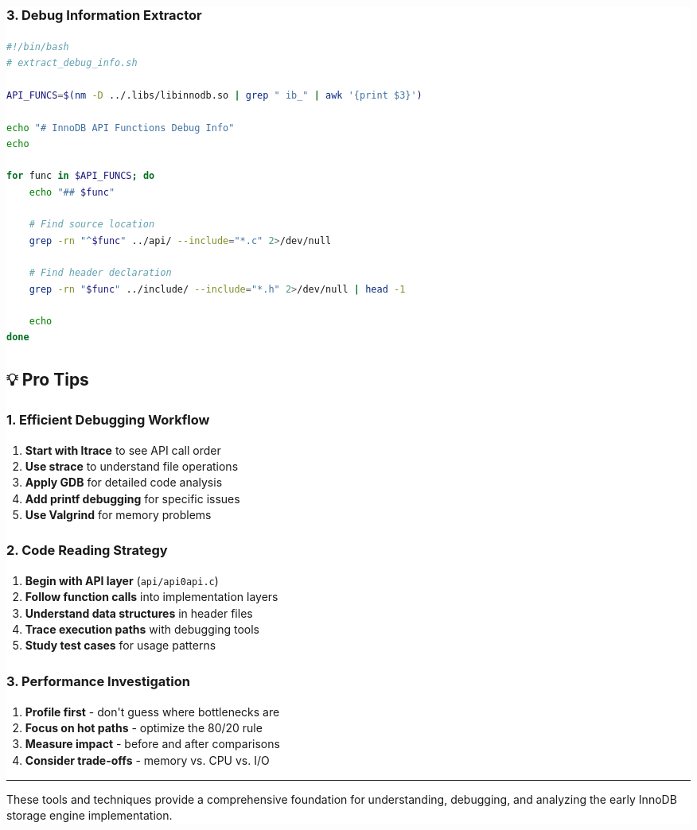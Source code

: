 ### 3. Debug Information Extractor

```bash
#!/bin/bash
# extract_debug_info.sh

API_FUNCS=$(nm -D ../.libs/libinnodb.so | grep " ib_" | awk '{print $3}')

echo "# InnoDB API Functions Debug Info"
echo

for func in $API_FUNCS; do
    echo "## $func"
    
    # Find source location
    grep -rn "^$func" ../api/ --include="*.c" 2>/dev/null
    
    # Find header declaration  
    grep -rn "$func" ../include/ --include="*.h" 2>/dev/null | head -1
    
    echo
done
```

## 💡 Pro Tips

### 1. Efficient Debugging Workflow

1. **Start with ltrace** to see API call order
2. **Use strace** to understand file operations  
3. **Apply GDB** for detailed code analysis
4. **Add printf debugging** for specific issues
5. **Use Valgrind** for memory problems

### 2. Code Reading Strategy

1. **Begin with API layer** (`api/api0api.c`)
2. **Follow function calls** into implementation layers
3. **Understand data structures** in header files
4. **Trace execution paths** with debugging tools
5. **Study test cases** for usage patterns

### 3. Performance Investigation

1. **Profile first** - don't guess where bottlenecks are
2. **Focus on hot paths** - optimize the 80/20 rule
3. **Measure impact** - before and after comparisons
4. **Consider trade-offs** - memory vs. CPU vs. I/O

---

These tools and techniques provide a comprehensive foundation for understanding, debugging, and analyzing the early InnoDB storage engine implementation.